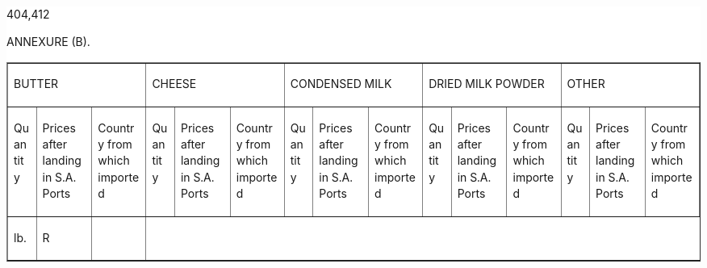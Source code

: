 <td><p>404,412</p></td>

</tr>

</table>

<p>ANNEXURE (B).</p>

<table border="1">

<tr>

<td colspan="3"><p>BUTTER</p></td>

<td colspan="3"><p>CHEESE</p></td>

<td colspan="3"><p>CONDENSED MILK</p></td>

<td colspan="3"><p>DRIED MILK POWDER</p></td>

<td colspan="3"><p>OTHER</p></td>

</tr>

<tr>

<td><p>Quantity</p></td>

<td><p>Prices after landing in S.A. Ports</p></td>

<td><p>Country from which imported</p></td>

<td><p>Quantity</p></td>

<td><p>Prices after landing in S.A. Ports</p></td>

<td><p>Country from which imported</p></td>

<td><p>Quantity</p></td>

<td><p>Prices after landing in S.A. Ports</p></td>

<td><p>Country from which imported</p></td>

<td><p>Quantity</p></td>

<td><p>Prices after landing in S.A. Ports</p></td>

<td><p>Country from which imported</p></td>

<td><p>Quantity</p></td>

<td><p>Prices after landing in S.A. Ports</p></td>

<td><p>Country from which imported</p></td>

</tr>

<tr>

<td><p>lb.</p></td>

<td><p>R</p></td>

<td><p></p></td>
